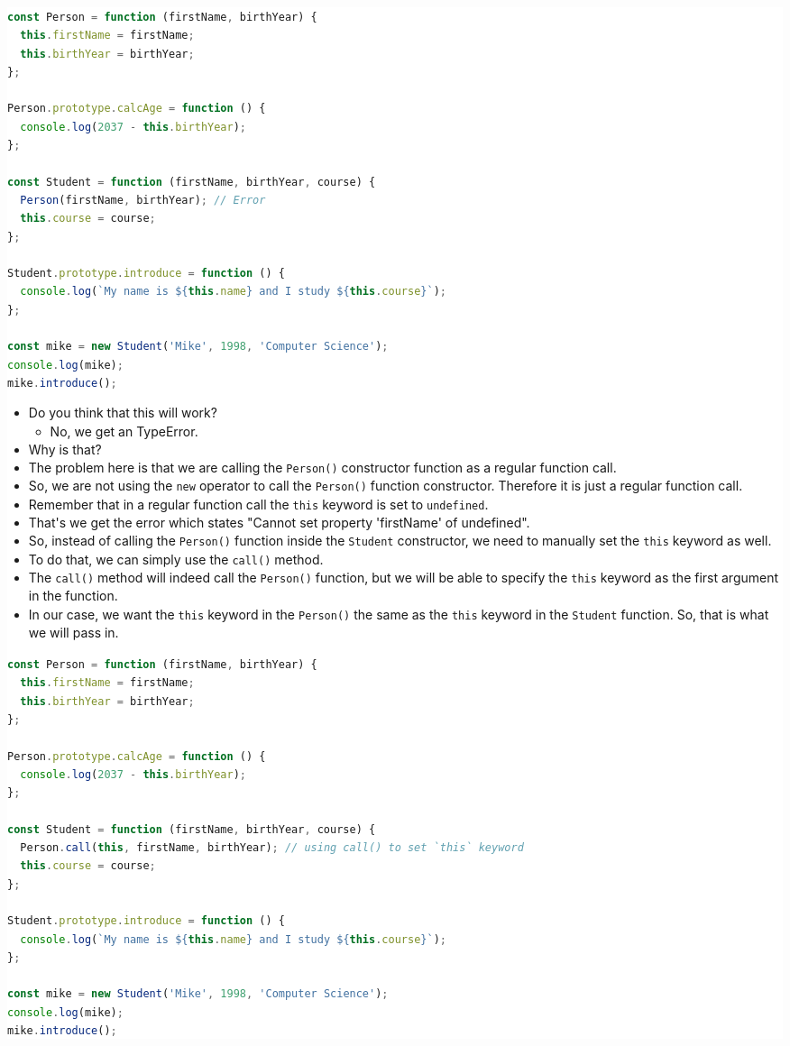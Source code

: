 ```javascript
const Person = function (firstName, birthYear) {
  this.firstName = firstName;
  this.birthYear = birthYear;
};

Person.prototype.calcAge = function () {
  console.log(2037 - this.birthYear);
};

const Student = function (firstName, birthYear, course) {
  Person(firstName, birthYear); // Error
  this.course = course;
};

Student.prototype.introduce = function () {
  console.log(`My name is ${this.name} and I study ${this.course}`);
};

const mike = new Student('Mike', 1998, 'Computer Science');
console.log(mike);
mike.introduce();
```

- Do you think that this will work?
  - No, we get an TypeError.
- Why is that?
- The problem here is that we are calling the `Person()` constructor function as a regular function call.
- So, we are not using the `new` operator to call the `Person()` function constructor. Therefore it is just a regular function call.
- Remember that in a regular function call the `this` keyword is set to `undefined`.
- That's we get the error which states "Cannot set property 'firstName' of undefined".
- So, instead of calling the `Person()` function inside the `Student` constructor, we need to manually set the `this` keyword as well.
- To do that, we can simply use the `call()` method.
- The `call()` method will indeed call the `Person()` function, but we will be able to specify the `this` keyword as the first argument in the function.
- In our case, we want the `this` keyword in the `Person()` the same as the `this` keyword in the `Student` function. So, that is what we will pass in.

```javascript
const Person = function (firstName, birthYear) {
  this.firstName = firstName;
  this.birthYear = birthYear;
};

Person.prototype.calcAge = function () {
  console.log(2037 - this.birthYear);
};

const Student = function (firstName, birthYear, course) {
  Person.call(this, firstName, birthYear); // using call() to set `this` keyword
  this.course = course;
};

Student.prototype.introduce = function () {
  console.log(`My name is ${this.name} and I study ${this.course}`);
};

const mike = new Student('Mike', 1998, 'Computer Science');
console.log(mike);
mike.introduce();
```
